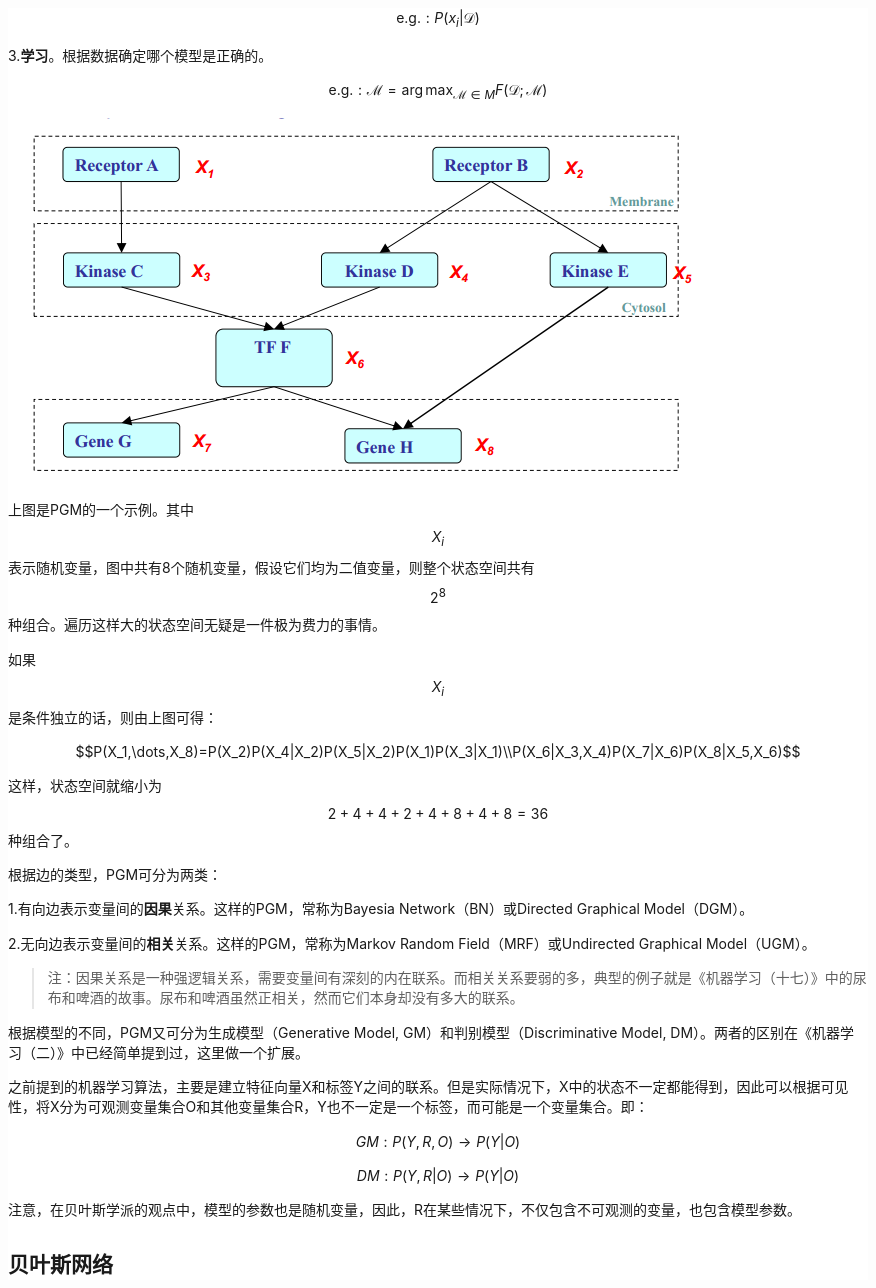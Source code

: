 $$\text{e.g.}:P(x_i|\mathcal{D})$$

3.**学习**。根据数据确定哪个模型是正确的。

$$\text{e.g.}:\mathcal{M}=\arg\max_{\mathcal{M}\in M}F(\mathcal{D};\mathcal{M})$$

![](/images/article/PGM.png)

上图是PGM的一个示例。其中$$X_i$$表示随机变量，图中共有8个随机变量，假设它们均为二值变量，则整个状态空间共有$$2^8$$种组合。遍历这样大的状态空间无疑是一件极为费力的事情。

如果$$X_i$$是条件独立的话，则由上图可得：

$$P(X_1,\dots,X_8)=P(X_2)P(X_4|X_2)P(X_5|X_2)P(X_1)P(X_3|X_1)\\P(X_6|X_3,X_4)P(X_7|X_6)P(X_8|X_5,X_6)$$

这样，状态空间就缩小为$$2+4+4+2+4+8+4+8=36$$种组合了。

根据边的类型，PGM可分为两类：

1.有向边表示变量间的**因果**关系。这样的PGM，常称为Bayesia Network（BN）或Directed Graphical Model（DGM）。

2.无向边表示变量间的**相关**关系。这样的PGM，常称为Markov Random Field（MRF）或Undirected Graphical Model（UGM）。

>注：因果关系是一种强逻辑关系，需要变量间有深刻的内在联系。而相关关系要弱的多，典型的例子就是《机器学习（十七）》中的尿布和啤酒的故事。尿布和啤酒虽然正相关，然而它们本身却没有多大的联系。

根据模型的不同，PGM又可分为生成模型（Generative Model, GM）和判别模型（Discriminative Model, DM）。两者的区别在《机器学习（二）》中已经简单提到过，这里做一个扩展。

之前提到的机器学习算法，主要是建立特征向量X和标签Y之间的联系。但是实际情况下，X中的状态不一定都能得到，因此可以根据可见性，将X分为可观测变量集合O和其他变量集合R，Y也不一定是一个标签，而可能是一个变量集合。即：

$$GM:P(Y,R,O)\to P(Y|O)$$

$$DM:P(Y,R|O)\to P(Y|O)$$

注意，在贝叶斯学派的观点中，模型的参数也是随机变量，因此，R在某些情况下，不仅包含不可观测的变量，也包含模型参数。

## 贝叶斯网络
